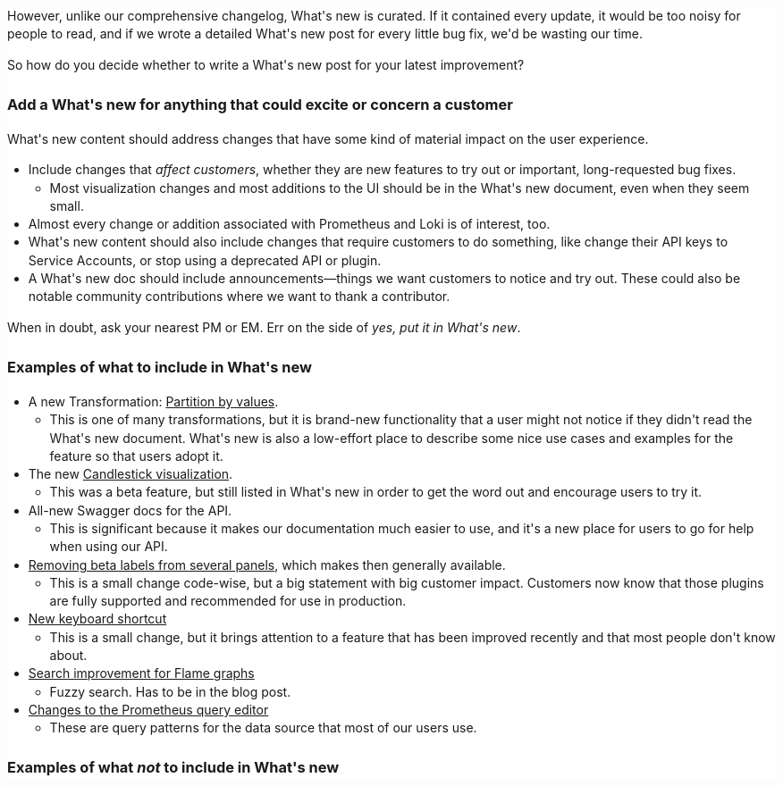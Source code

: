 However, unlike our comprehensive changelog, What's new is curated.
If it contained every update, it would be too noisy for people to read, and if we wrote a detailed What's new post for every little bug fix, we'd be wasting our time.

So how do you decide whether to write a What's new post for your latest improvement?

### Add a What's new for anything that could excite or concern a customer

What's new content should address changes that have some kind of material impact on the user experience.

- Include changes that _affect customers_, whether they are new features to try out or important, long-requested bug fixes.
  - Most visualization changes and most additions to the UI should be in the What's new document, even when they seem small.
- Almost every change or addition associated with Prometheus and Loki is of interest, too.
- What's new content should also include changes that require customers to do something, like change their API keys to Service Accounts, or stop using a deprecated API or plugin.
- A What's new doc should include announcements—things we want customers to notice and try out.
  These could also be notable community contributions where we want to thank a contributor.

When in doubt, ask your nearest PM or EM. Err on the side of _yes, put it in What's new_.

### Examples of what to include in What's new

- A new Transformation: [Partition by values](/docs/grafana/latest/whatsnew/whats-new-in-v9-3/#new-transformation-partition-by-values).
  - This is one of many transformations, but it is brand-new functionality that a user might not notice if they didn't read the What's new document.
    What's new is also a low-effort place to describe some nice use cases and examples for the feature so that users adopt it.
- The new [Candlestick visualization](/docs/grafana/latest/whatsnew/whats-new-in-v8-3/#candlestick-panel-beta).
  - This was a beta feature, but still listed in What's new in order to get the word out and encourage users to try it.
- All-new Swagger docs for the API.
  - This is significant because it makes our documentation much easier to use, and it's a new place for users to go for help when using our API.
- [Removing beta labels from several panels](https://github.com/grafana/grafana/pull/58557), which makes then generally available.
  - This is a small change code-wise, but a big statement with big customer impact.
    Customers now know that those plugins are fully supported and recommended for use in production.
- [New keyboard shortcut](https://github.com/grafana/grafana/pull/61837)
  - This is a small change, but it brings attention to a feature that has been improved recently and that most people don't know about.
- [Search improvement for Flame graphs](https://github.com/grafana/grafana/pull/61748)
  - Fuzzy search. Has to be in the blog post.
- [Changes to the Prometheus query editor](https://github.com/grafana/grafana/pull/60718)
  - These are query patterns for the data source that most of our users use.

### Examples of what _not_ to include in What's new

